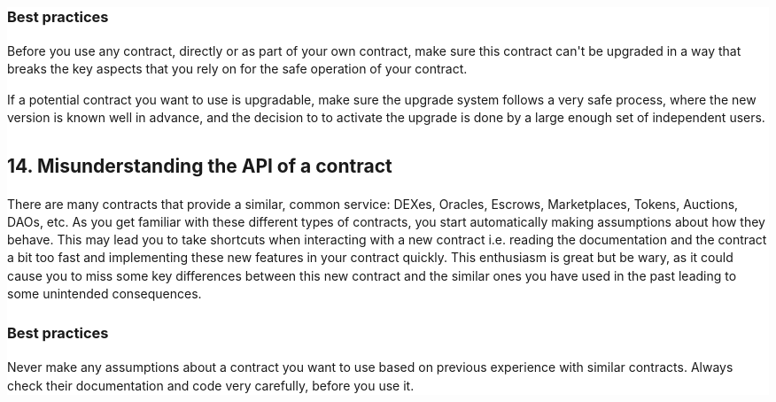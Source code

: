 ### Best practices

Before you use any contract, directly or as part of your own contract, make sure this contract can't be upgraded in a way that breaks the key aspects that you rely on for the safe operation of your contract.

If a potential contract you want to use is upgradable, make sure the upgrade system follows a very safe process, where the new version is known well in advance, and the decision to to activate the upgrade is done by a large enough set of independent users.

## 14. Misunderstanding the API of a contract

There are many contracts that provide a similar, common service: DEXes, Oracles, Escrows, Marketplaces, Tokens, Auctions, DAOs, etc. As you get familiar with these different types of contracts, you start automatically making assumptions about how they behave. This may lead you to take shortcuts when interacting with a new contract i.e. reading the documentation and the contract a bit too fast and implementing these new features in your contract quickly. This enthusiasm is great but be wary, as it could cause you to miss some key differences between this new contract and the similar ones you have used in the past leading to some unintended consequences. 

### Best practices

Never make any assumptions about a contract you want to use based on previous experience with similar contracts. Always check their documentation and code very carefully, before you use it.
